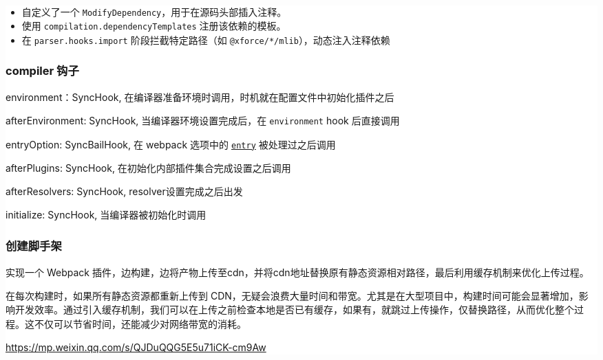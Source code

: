 - 自定义了一个 `ModifyDependency`，用于在源码头部插入注释。
- 使用 `compilation.dependencyTemplates` 注册该依赖的模板。
- 在 `parser.hooks.import` 阶段拦截特定路径（如 `@xforce/*/mlib`），动态注入注释依赖



### compiler 钩子

environment：SyncHook, 在编译器准备环境时调用，时机就在配置文件中初始化插件之后

afterEnvironment: SyncHook, 当编译器环境设置完成后，在 `environment` hook 后直接调用

entryOption: SyncBailHook, 在 webpack 选项中的 [`entry`](https://webpack.docschina.org/configuration/entry-context/#entry) 被处理过之后调用

afterPlugins: SyncHook, 在初始化内部插件集合完成设置之后调用

afterResolvers: SyncHook, resolver设置完成之后出发

initialize: SyncHook, 当编译器被初始化时调用



### 创建脚手架

实现一个 Webpack 插件，边构建，边将产物上传至cdn，并将cdn地址替换原有静态资源相对路径，最后利用缓存机制来优化上传过程。

在每次构建时，如果所有静态资源都重新上传到 CDN，无疑会浪费大量时间和带宽。尤其是在大型项目中，构建时间可能会显著增加，影响开发效率。通过引入缓存机制，我们可以在上传之前检查本地是否已有缓存，如果有，就跳过上传操作，仅替换路径，从而优化整个过程。这不仅可以节省时间，还能减少对网络带宽的消耗。

https://mp.weixin.qq.com/s/QJDuQQG5E5u71iCK-cm9Aw

